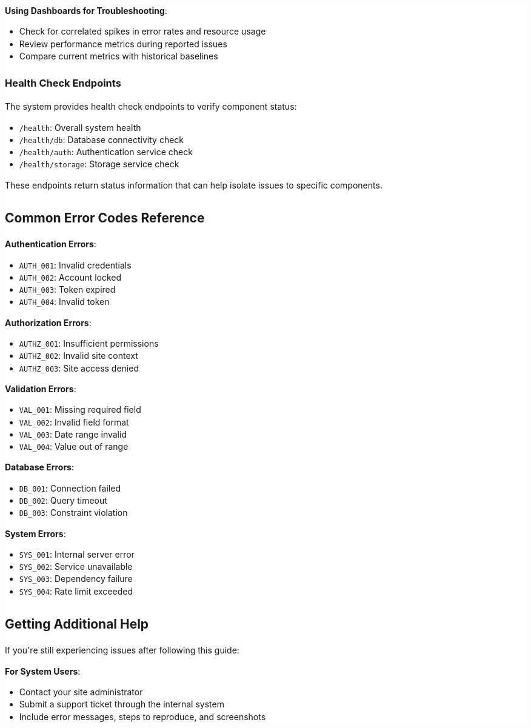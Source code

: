 **Using Dashboards for Troubleshooting**:
- Check for correlated spikes in error rates and resource usage
- Review performance metrics during reported issues
- Compare current metrics with historical baselines

### Health Check Endpoints

The system provides health check endpoints to verify component status:

- `/health`: Overall system health
- `/health/db`: Database connectivity check
- `/health/auth`: Authentication service check
- `/health/storage`: Storage service check

These endpoints return status information that can help isolate issues to specific components.

## Common Error Codes Reference

**Authentication Errors**:
- `AUTH_001`: Invalid credentials
- `AUTH_002`: Account locked
- `AUTH_003`: Token expired
- `AUTH_004`: Invalid token

**Authorization Errors**:
- `AUTHZ_001`: Insufficient permissions
- `AUTHZ_002`: Invalid site context
- `AUTHZ_003`: Site access denied

**Validation Errors**:
- `VAL_001`: Missing required field
- `VAL_002`: Invalid field format
- `VAL_003`: Date range invalid
- `VAL_004`: Value out of range

**Database Errors**:
- `DB_001`: Connection failed
- `DB_002`: Query timeout
- `DB_003`: Constraint violation

**System Errors**:
- `SYS_001`: Internal server error
- `SYS_002`: Service unavailable
- `SYS_003`: Dependency failure
- `SYS_004`: Rate limit exceeded

## Getting Additional Help

If you're still experiencing issues after following this guide:

**For System Users**:
- Contact your site administrator
- Submit a support ticket through the internal system
- Include error messages, steps to reproduce, and screenshots
